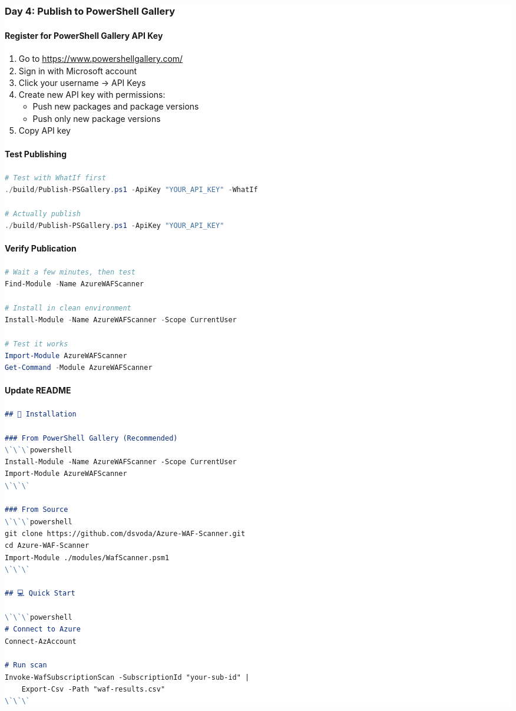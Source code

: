 
### Day 4: Publish to PowerShell Gallery

#### Register for PowerShell Gallery API Key

1. Go to https://www.powershellgallery.com/
2. Sign in with Microsoft account
3. Click your username → API Keys
4. Create new API key with permissions:
   - Push new packages and package versions
   - Push only new package versions
5. Copy API key

#### Test Publishing

```powershell
# Test with WhatIf first
./build/Publish-PSGallery.ps1 -ApiKey "YOUR_API_KEY" -WhatIf

# Actually publish
./build/Publish-PSGallery.ps1 -ApiKey "YOUR_API_KEY"
```

#### Verify Publication

```powershell
# Wait a few minutes, then test
Find-Module -Name AzureWAFScanner

# Install in clean environment
Install-Module -Name AzureWAFScanner -Scope CurrentUser

# Test it works
Import-Module AzureWAFScanner
Get-Command -Module AzureWAFScanner
```

#### Update README

```markdown
## 🚀 Installation

### From PowerShell Gallery (Recommended)
\`\`\`powershell
Install-Module -Name AzureWAFScanner -Scope CurrentUser
Import-Module AzureWAFScanner
\`\`\`

### From Source
\`\`\`powershell
git clone https://github.com/dsvoda/Azure-WAF-Scanner.git
cd Azure-WAF-Scanner
Import-Module ./modules/WafScanner.psm1
\`\`\`

## 💻 Quick Start

\`\`\`powershell
# Connect to Azure
Connect-AzAccount

# Run scan
Invoke-WafSubscriptionScan -SubscriptionId "your-sub-id" | 
    Export-Csv -Path "waf-results.csv"
\`\`\`
```
